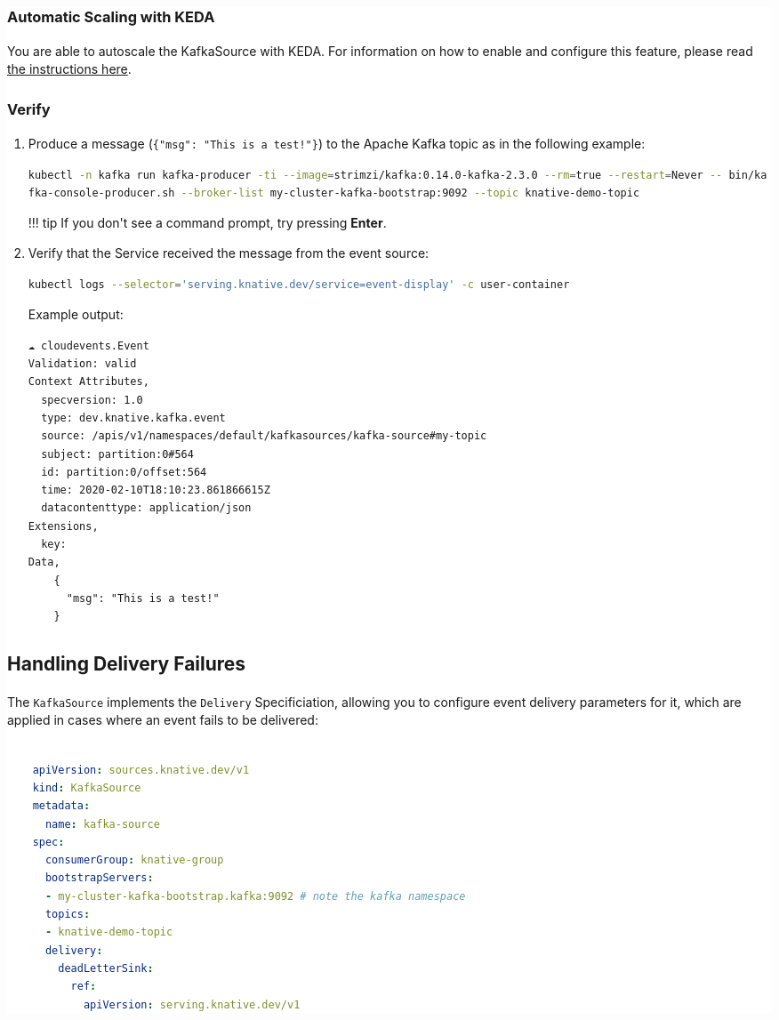 ### Automatic Scaling with KEDA

You are able to autoscale the KafkaSource with KEDA. For information on how to enable and configure this feature, please read [the instructions here](../../configuration/keda-configuration.md).

### Verify

1. Produce a message (`{"msg": "This is a test!"}`) to the Apache Kafka topic as in the following example:

    ```bash
    kubectl -n kafka run kafka-producer -ti --image=strimzi/kafka:0.14.0-kafka-2.3.0 --rm=true --restart=Never -- bin/kafka-console-producer.sh --broker-list my-cluster-kafka-bootstrap:9092 --topic knative-demo-topic
    ```

    !!! tip
        If you don't see a command prompt, try pressing **Enter**.

1. Verify that the Service received the message from the event source:

    ```bash
    kubectl logs --selector='serving.knative.dev/service=event-display' -c user-container
    ```

    Example output:
    ```{ .bash .no-copy }
    ☁️ cloudevents.Event
    Validation: valid
    Context Attributes,
      specversion: 1.0
      type: dev.knative.kafka.event
      source: /apis/v1/namespaces/default/kafkasources/kafka-source#my-topic
      subject: partition:0#564
      id: partition:0/offset:564
      time: 2020-02-10T18:10:23.861866615Z
      datacontenttype: application/json
    Extensions,
      key:
    Data,
        {
          "msg": "This is a test!"
        }
    ```

## Handling Delivery Failures

The `KafkaSource` implements the `Delivery` Specificiation, allowing you to configure event delivery parameters for it, which are applied in cases where an event fails to be delivered:

```yaml

    apiVersion: sources.knative.dev/v1
    kind: KafkaSource
    metadata:
      name: kafka-source
    spec:
      consumerGroup: knative-group
      bootstrapServers:
      - my-cluster-kafka-bootstrap.kafka:9092 # note the kafka namespace
      topics:
      - knative-demo-topic
      delivery:
        deadLetterSink:
          ref:
            apiVersion: serving.knative.dev/v1
```